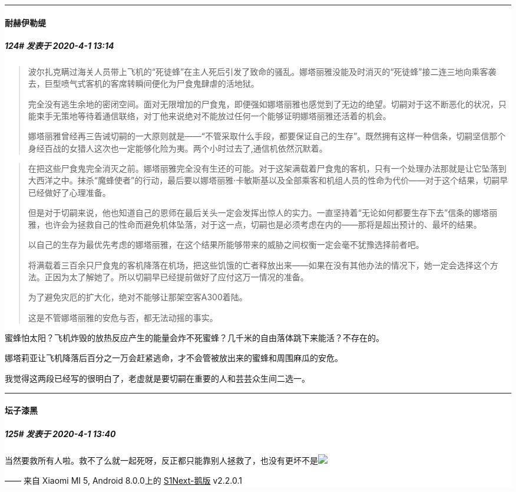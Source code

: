 







-----

####  耐赫伊勒缇  
##### 124#       发表于 2020-4-1 13:14



<blockquote>波尔扎克瞒过海关人员带上飞机的“死徒蜂”在主人死后引发了致命的骚乱。娜塔丽雅没能及时消灭的“死徒蜂”接二连三地向乘客袭去，巨型喷气式客机的客席转瞬间便化为尸食鬼肆虐的活地狱。


完全没有逃生余地的密闭空间。面对无限增加的尸食鬼，即便强如娜塔丽雅也感觉到了无边的绝望。切嗣对于这不断恶化的状况，只能束手无策地等待着通信联络，对丁他来说绝对不能放过任何一个能够证明娜塔丽雅还活着的机会。


娜塔丽雅曾经再三告诫切嗣的一大原则就是——“不管采取什么手段，都要保证自己的生存”。既然拥有这样一种信条，切嗣坚信那个身经百战的女猎人这次也一定能够化险为夷。两个小时过去了,通信机依然沉默着。</blockquote><blockquote>在把这些尸食鬼完全消灭之前。娜塔丽雅完全没有生还的可能。对于这架满载着尸食鬼的客机，只有一个处理办法那就是让它坠落到大西洋之中。抹杀“魔蜂使者”的行动，最后要以娜塔丽雅·卡敏斯基以及全部乘客和机组人员的性命为代价——对于这个结果，切嗣早已经做好了心理准备。


但是对于切嗣来说，他也知道自己的恩师在最后关头一定会发挥出惊人的实力。一直坚持着“无论如何都要生存下去”信条的娜塔丽雅，也许会为拯救自己的性命而避免机体坠落，对于这一点，切嗣也是必须考虑在内的——那将是超出预计的、最坏的结果。


以自己的生存为最优先考虑的娜塔丽雅，在这个结果所能够带来的威胁之间权衡一定会毫不犹豫选择前者吧。


将满载着三百余只尸食鬼的客机降落在机场，把这些饥饿的亡者释放出来——如果在没有其他办法的情况下，她一定会选择这个方法。正因为太了解她了。所以切嗣早已经提前做好了应付这万一情况的准备。


为了避免灾厄的扩大化，绝对不能够让那架空客A300着陆。


这是不管娜塔丽雅的安危与否，都无法动摇的事实。</blockquote>
蜜蜂怕太阳？飞机炸毁的放热反应产生的能量会炸不死蜜蜂？几千米的自由落体跳下来能活？不存在的。

娜塔莉亚让飞机降落后百分之一万会赶紧逃命，才不会管被放出来的蜜蜂和周围麻瓜的安危。

我觉得这两段已经写的很明白了，老虚就是要切嗣在重要的人和芸芸众生间二选一。







-----

####  坛子漆黑  
##### 125#       发表于 2020-4-1 13:40




当然要救所有人啦。救不了么就一起死呀，反正都只能靠别人拯救了，也没有更坏不是<img src="https://static.saraba1st.com/image/smiley/face2017/057.png" referrerpolicy="no-referrer">

—— 来自 Xiaomi MI 5, Android 8.0.0上的 [S1Next-鹅版](https://github.com/ykrank/S1-Next/releases) v2.2.0.1




